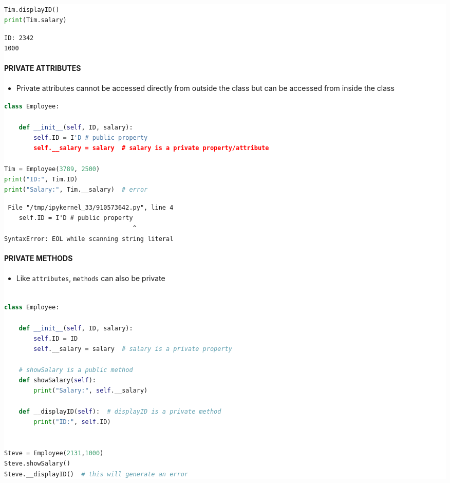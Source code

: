 ```python
Tim.displayID()
print(Tim.salary)

```

```
ID: 2342
1000
```

#### PRIVATE ATTRIBUTES

- Private attributes cannot be accessed directly from outside the class but can be accessed from inside the class

```python
class Employee:

    def __init__(self, ID, salary):
        self.ID = I'D # public property
        self.__salary = salary  # salary is a private property/attribute

Tim = Employee(3789, 2500)
print("ID:", Tim.ID)
print("Salary:", Tim.__salary)  # error
```

```
 File "/tmp/ipykernel_33/910573642.py", line 4
    self.ID = I'D # public property
                                   ^
SyntaxError: EOL while scanning string literal
```

#### PRIVATE METHODS

- Like <code>attributes</code>, <code>methods</code> can also be private

```python

class Employee:
    
    def __init__(self, ID, salary):
        self.ID = ID
        self.__salary = salary  # salary is a private property

    # showSalary is a public method
    def showSalary(self): 
        print("Salary:", self.__salary)

    def __displayID(self):  # displayID is a private method
        print("ID:", self.ID)


Steve = Employee(2131,1000)
Steve.showSalary()
Steve.__displayID()  # this will generate an error

```
